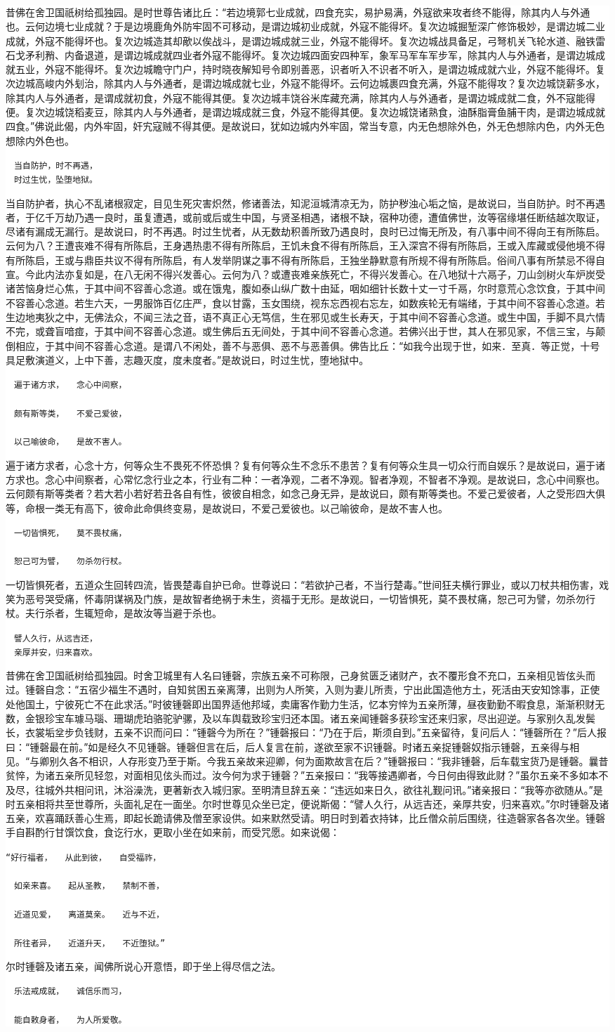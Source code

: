 ```
```
昔佛在舍卫国祇树给孤独园。是时世尊告诸比丘：“若边境郭七业成就，四食充实，易护易满，外寇欲来攻者终不能得，除其内人与外通也。云何边境七业成就？于是边境鹿角外防牢固不可移动，是谓边城初业成就，外寇不能得坏。复次边城掘堑深广修饰极妙，是谓边城二业成就，外寇不能得坏也。复次边城造其却歒以俟战斗，是谓边城成就三业，外寇不能得坏。复次边城战具备足，弓弩机关飞轮水道、融铁雷石戈矛利矟、内备退道，是谓边城成就四业者外寇不能得坏。复次边城四面安四种军，象军马军车军步军，除其内人与外通者，是谓边城成就五业，外寇不能得坏。复次边城瞻守门户，持时晓夜解知号令即别善恶，识者听入不识者不听入，是谓边城成就六业，外寇不能得坏。复次边城高峻内外刬治，除其内人与外通者，是谓边城成就七业，外寇不能得坏。云何边城裹四食充满，外寇不能得攻？复次边城饶薪多水，除其内人与外通者，是谓成就初食，外寇不能得其便。复次边城丰饶谷米库藏充满，除其内人与外通者，是谓边城成就二食，外不寇能得便。复次边城饶稻麦豆，除其内人与外通者，是谓边城成就三食，外寇不能得其便。复次边城饶诸熟食，油酥脂膏鱼脯干肉，是谓边城成就四食。”佛说此偈，内外牢固，奸宄寇贼不得其便。是故说曰，犹如边城内外牢固，常当专意，内无色想除外色，外无色想除内色，内外无色想除内外色也。
```
　当自防护，时不再遇，　
　时过生忧，坠堕地狱。
```
当自防护者，执心不乱诸根寂定，目见生死灾害炽然，修诸善法，知泥洹城清凉无为，防护秽浊心垢之恼，是故说曰，当自防护。时不再遇者，于亿千万劫乃遇一良时，虽复遭遇，或前或后或生中国，与贤圣相遇，诸根不缺，宿种功德，遭值佛世，汝等宿缘堪任断结越次取证，尽诸有漏成无漏行。是故说曰，时不再遇。时过生忧者，从无数劫积善所致乃遇良时，良时已过悔无所及，有八事中间不得向王有所陈启。云何为八？王遭丧难不得有所陈启，王身遇热患不得有所陈启，王饥未食不得有所陈启，王入深宫不得有所陈启，王或入库藏或侵他境不得有所陈启，王或与鼎臣共议不得有所陈启，有人发举阴谋之事不得有所陈启，王独坐静默意有所规不得有所陈启。俗间八事有所禁忌不得自宣。今此内法亦复如是，在八无闲不得兴发善心。云何为八？或遭丧难亲族死亡，不得兴发善心。在八地狱十六鬲子，刀山剑树火车炉炭受诸苦恼身烂心焦，于其中间不容善心念道。或在饿鬼，腹如泰山纵广数十由延，咽如细针长数十丈一寸千鬲，尔时意荒心念饮食，于其中间不容善心念道。若生六天，一男服饰百亿庄严，食以甘露，玉女围绕，视东忘西视右忘左，如数疾轮无有端绪，于其中间不容善心念道。若生边地夷狄之中，无佛法众，不闻三法之音，语不真正心无笃信，生在邪见或生长寿天，于其中间不容善心念道。或生中国，手脚不具六情不完，或聋盲喑痖，于其中间不容善心念道。或生佛后五无间处，于其中间不容善心念道。若佛兴出于世，其人在邪见家，不信三宝，与颠倒相应，于其中间不容善心念道。是谓八不闲处，善不与恶俱、恶不与恶善俱。佛告比丘：“如我今出现于世，如来．至真．等正觉，十号具足敷演道义，上中下善，志趣灭度，度未度者。”是故说曰，时过生忧，堕地狱中。
```
　遍于诸方求，　　念心中间察，

　颇有斯等类，　　不爱己爱彼，

　以己喻彼命，　　是故不害人。
```
遍于诸方求者，心念十方，何等众生不畏死不怀恐惧？复有何等众生不念乐不患苦？复有何等众生具一切众行而自娱乐？是故说曰，遍于诸方求也。念心中间察者，心常忆念行业之本，行业有二种：一者净观，二者不净观。智者净观，不智者不净观。是故说曰，念心中间察也。云何颇有斯等类者？若大若小若好若丑各自有性，彼彼自相念，如念己身无异，是故说曰，颇有斯等类也。不爱己爱彼者，人之受形四大俱等，命根一类无有高下，彼命此命俱终变易，是故说曰，不爱己爱彼也。以己喻彼命，是故不害人也。
```
　一切皆惧死，　　莫不畏杖痛，

　恕己可为譬，　　勿杀勿行杖。
```
一切皆惧死者，五道众生回转四流，皆畏楚毒自护已命。世尊说曰：“若欲护己者，不当行楚毒。”世间狂夫横行罪业，或以刀杖共相伤害，戏笑为恶号哭受痛，怀毒阴谋祸及门族，是故智者绝祸于未生，资福于无形。是故说曰，一切皆惧死，莫不畏杖痛，恕己可为譬，勿杀勿行杖。夫行杀者，生辄短命，是故汝等当避于杀也。
```
　譬人久行，从远吉还，　
　亲厚并安，归来喜欢。
```
昔佛在舍卫国祇树给孤独园。时舍卫城里有人名曰锺磬，宗族五亲不可称限，己身贫匮乏诸财产，衣不覆形食不充口，五亲相见皆伭头而过。锺磬自念：“五宿少福生不遇时，自知贫困五亲离薄，出则为人所笑，入则为妻儿所责，宁出此国造他方土，死活由天安知馀事，正使处他国土，宁彼死亡不在此求活。”时彼锺磬即出国界适他邦域，卖庸客作勤力生活，忆本穷悴为五亲所薄，昼夜勤勤不暇食息，渐渐积财无数，金银珍宝车璩马瑙、珊瑚虎珀骆驼驴骡，及以车舆载致珍宝归还本国。诸五亲闻锺磬多获珍宝还来归家，尽出迎逆。与家别久乱发鬓长，衣裳垢坌步负钱财，五亲不识而问曰：“锺磬今为所在？”锺磬报曰：“乃在于后，斯须自到。”五亲留待，复问后人：“锺磬所在？”后人报曰：“锺磬最在前。”如是经久不见锺磬。锺磬但言在后，后人复言在前，遂欲至家不识锺磬。时诸五亲捉锺磬奴指示锺磬，五亲得与相见。“与卿别久各不相识，人存形变乃至于斯。今我五亲故来迎卿，何为面欺故言在后？”锺磬报曰：“我非锺磬，后车载宝货乃是锺磬。曩昔贫悴，为诸五亲所见轻忽，对面相见伭头而过。汝今何为求于锺磬？”五亲报曰：“我等接遇卿者，今日何由得致此财？”虽尔五亲不多如本不及尽，往城外共相问讯，沐浴澡洗，更著新衣入城归家。至明清旦辞五亲：“违远如来日久，欲往礼觐问讯。”诸亲报曰：“我等亦欲随从。”是时五亲相将共至世尊所，头面礼足在一面坐。尔时世尊见众坐已定，便说斯偈：“譬人久行，从远吉还，亲厚共安，归来喜欢。”尔时锺磬及诸五亲，欢喜踊跃善心生焉，即起长跪请佛及僧至家设供。如来默然受请。明日时到着衣持钵，比丘僧众前后围绕，往造磬家各各次坐。锺磬手自斟酌行甘馔饮食，食讫行水，更取小坐在如来前，而受咒愿。如来说偈：
```
“好行福者，　　从此到彼，　　自受福祚，

　如亲来喜。　　起从圣教，　　禁制不善，

　近道见爱，　　离道莫亲。　　近与不近，

　所往者异，　　近道升天，　　不近堕狱。”
```
尔时锺磬及诸五亲，闻佛所说心开意悟，即于坐上得尽信之法。
```
　乐法戒成就，　　诚信乐而习，

　能自敕身者，　　为人所爱敬。
```